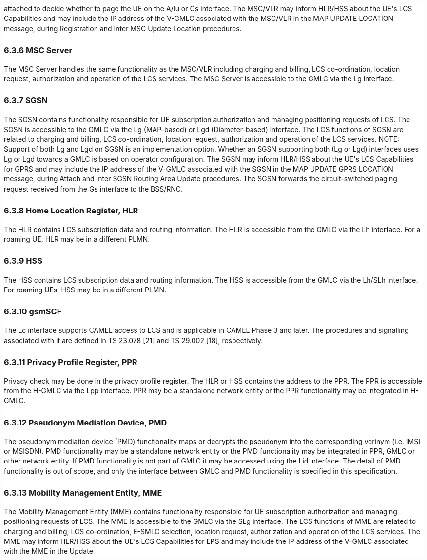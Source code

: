 attached to decide whether to page the UE on the A/Iu or Gs interface.
The MSC/VLR may inform HLR/HSS about the UE\'s LCS Capabilities and may
include the IP address of the V-GMLC associated with the MSC/VLR in the MAP
UPDATE LOCATION message, during Registration and Inter MSC Update Location
procedures.
### 6.3.6 MSC Server
The MSC Server handles the same functionality as the MSC/VLR including
charging and billing, LCS co-ordination, location request, authorization and
operation of the LCS services. The MSC Server is accessible to the GMLC via
the Lg interface.
### 6.3.7 SGSN
The SGSN contains functionality responsible for UE subscription authorization
and managing positioning requests of LCS. The SGSN is accessible to the GMLC
via the Lg (MAP-based) or Lgd (Diameter-based) interface. The LCS functions of
SGSN are related to charging and billing, LCS co-ordination, location request,
authorization and operation of the LCS services.
NOTE: Support of both Lg and Lgd on SGSN is an implementation option. Whether
an SGSN supporting both (Lg or Lgd) interfaces uses Lg or Lgd towards a GMLC
is based on operator configuration.
The SGSN may inform HLR/HSS about the UE\'s LCS Capabilities for GPRS and may
include the IP address of the V-GMLC associated with the SGSN in the MAP
UPDATE GPRS LOCATION message, during Attach and Inter SGSN Routing Area Update
procedures.
The SGSN forwards the circuit-switched paging request received from the Gs
interface to the BSS/RNC.
### 6.3.8 Home Location Register, HLR
The HLR contains LCS subscription data and routing information. The HLR is
accessible from the GMLC via the Lh interface. For a roaming UE, HLR may be in
a different PLMN.
### 6.3.9 HSS
The HSS contains LCS subscription data and routing information. The HSS is
accessible from the GMLC via the Lh/SLh interface. For roaming UEs, HSS may be
in a different PLMN.
### 6.3.10 gsmSCF
The Lc interface supports CAMEL access to LCS and is applicable in CAMEL Phase
3 and later. The procedures and signalling associated with it are defined in
TS 23.078 [21] and TS 29.002 [18], respectively.
### 6.3.11 Privacy Profile Register, PPR
Privacy check may be done in the privacy profile register. The HLR or HSS
contains the address to the PPR. The PPR is accessible from the H-GMLC via the
Lpp interface. PPR may be a standalone network entity or the PPR functionality
may be integrated in H-GMLC.
### 6.3.12 Pseudonym Mediation Device, PMD
The pseudonym mediation device (PMD) functionality maps or decrypts the
pseudonym into the corresponding verinym (i.e. IMSI or MSISDN). PMD
functionality may be a standalone network entity or the PMD functionality may
be integrated in PPR, GMLC or other network entity. If PMD functionality is
not part of GMLC it may be accessed using the Lid interface. The detail of PMD
functionality is out of scope, and only the interface between GMLC and PMD
functionality is specified in this specification.
### 6.3.13 Mobility Management Entity, MME
The Mobility Management Entity (MME) contains functionality responsible for UE
subscription authorization and managing positioning requests of LCS. The MME
is accessible to the GMLC via the SLg interface. The LCS functions of MME are
related to charging and billing, LCS co-ordination, E-SMLC selection, location
request, authorization and operation of the LCS services.
The MME may inform HLR/HSS about the UE\'s LCS Capabilities for EPS and may
include the IP address of the V-GMLC associated with the MME in the Update